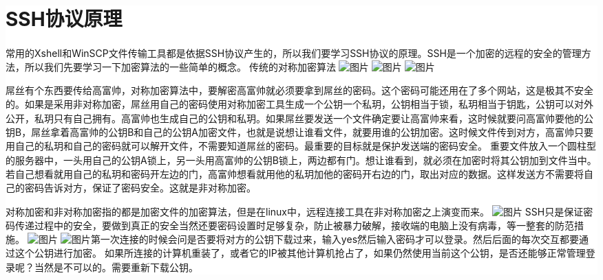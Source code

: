 # SSH协议原理
常用的Xshell和WinSCP文件传输工具都是依据SSH协议产生的，所以我们要学习SSH协议的原理。SSH是一个加密的远程的安全的管理方法，所以我们先要学习一下加密算法的一些简单的概念。
传统的对称加密算法
![图片](59.png)
![图片](60.png)
![图片](61.png)

屌丝有个东西要传给高富帅，对称加密算法中，要解密高富帅就必须要拿到屌丝的密码。这个密码可能还用在了多个网站，这是极其不安全的。如果是采用非对称加密，屌丝用自己的密码使用对称加密工具生成一个公钥一个私玥，公钥相当于锁，私玥相当于钥匙，公钥可以对外公开，私玥只有自己拥有。高富帅也生成自己的公钥和私玥。如果屌丝要发送一个文件确定要让高富帅来看，这时候就要问高富帅要他的公钥B，屌丝拿着高富帅的公钥B和自己的公钥A加密文件，也就是说想让谁看文件，就要用谁的公钥加密。这时候文件传到对方，高富帅只要用自己的私玥和自己的密码就可以解开文件，不需要知道屌丝的密码。最重要的目标就是保护发送端的密码安全。
重要文件放入一个圆柱型的服务器中，一头用自己的公钥A锁上，另一头用高富帅的公钥B锁上，两边都有门。想让谁看到，就必须在加密时将其公钥加到文件当中。若自己想看就用自己的私玥和密码开左边的门，高富帅想看就用他的私玥加他的密码开右边的门，取出对应的数据。这样发送方不需要将自己的密码告诉对方，保证了密码安全。这就是非对称加密。

对称加密和非对称加密指的都是加密文件的加密算法，但是在linux中，远程连接工具在非对称加密之上演变而来。
![图片](62.png) 
SSH只是保证密码传递过程中的安全，要做到真正的安全当然还要密码设置时足够复杂，防止被暴力破解，接收端的电脑上没有病毒，等一整套的防范措施。
![图片](63.png)
![图片](64.png)第一次连接的时候会问是否要将对方的公钥下载过来，输入yes然后输入密码才可以登录。然后后面的每次交互都要通过这个公钥进行加密。
如果所连接的计算机重装了，或者它的IP被其他计算机抢占了，如果仍然使用当前这个公钥，是否还能够正常管理登录呢？当然是不可以的。需要重新下载公钥。




